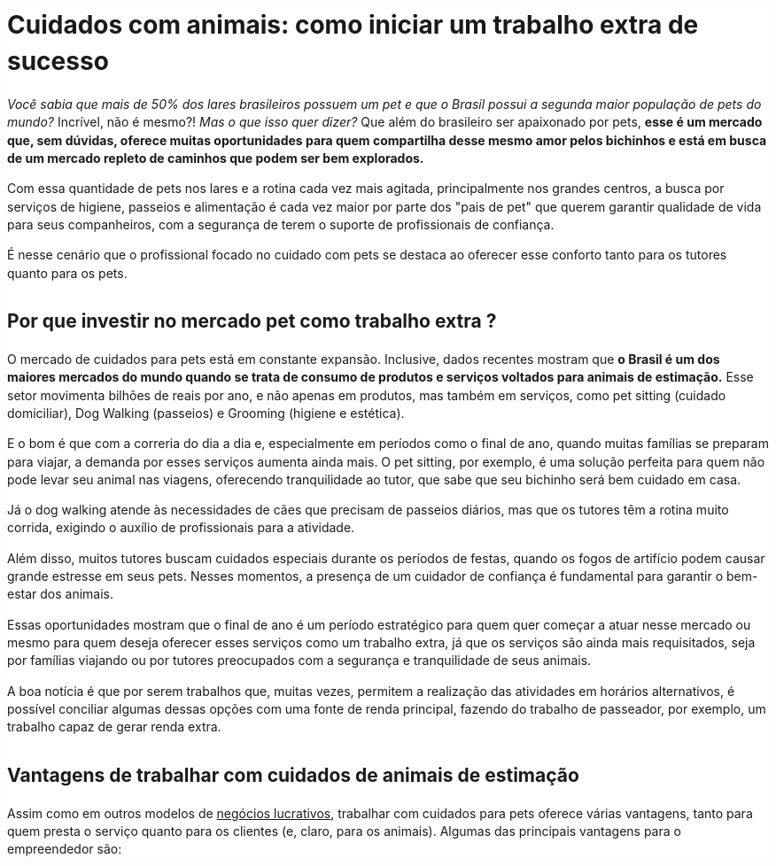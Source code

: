 # Cuidados com animais: como iniciar um trabalho extra de sucesso

*Você sabia que mais de 50% dos lares brasileiros possuem um pet e que o Brasil possui a segunda maior população de pets do mundo?* Incrível, não é mesmo?! *Mas o que isso quer dizer?* Que além do brasileiro ser apaixonado por pets, **esse é um mercado que, sem dúvidas, oferece muitas oportunidades para quem compartilha desse mesmo amor pelos bichinhos e está em busca de um mercado repleto de caminhos que podem ser bem explorados.**

Com essa quantidade de pets nos lares e a rotina cada vez mais agitada, principalmente nos grandes centros, a busca por serviços de higiene, passeios e alimentação é cada vez maior por parte dos "pais de pet" que querem garantir qualidade de vida para seus companheiros, com a segurança de terem o suporte de profissionais de confiança.

É nesse cenário que o profissional focado no cuidado com pets se destaca ao oferecer esse conforto tanto para os tutores quanto para os pets.

## **Por que investir no mercado pet como trabalho extra ?**

O mercado de cuidados para pets está em constante expansão. Inclusive, dados recentes mostram que **o Brasil é um dos maiores mercados do mundo quando se trata de consumo de produtos e serviços voltados para animais de estimação.** Esse setor movimenta bilhões de reais por ano, e não apenas em produtos, mas também em serviços, como pet sitting (cuidado domiciliar), Dog Walking (passeios) e Grooming (higiene e estética).

E o bom é que com a correria do dia a dia e, especialmente em períodos como o final de ano, quando muitas famílias se preparam para viajar, a demanda por esses serviços aumenta ainda mais. O pet sitting, por exemplo, é uma solução perfeita para quem não pode levar seu animal nas viagens, oferecendo tranquilidade ao tutor, que sabe que seu bichinho será bem cuidado em casa.

Já o dog walking atende às necessidades de cães que precisam de passeios diários, mas que os tutores têm a rotina muito corrida, exigindo o auxílio de profissionais para a atividade.

Além disso, muitos tutores buscam cuidados especiais durante os períodos de festas, quando os fogos de artifício podem causar grande estresse em seus pets. Nesses momentos, a presença de um cuidador de confiança é fundamental para garantir o bem-estar dos animais.

Essas oportunidades mostram que o final de ano é um período estratégico para quem quer começar a atuar nesse mercado ou mesmo para quem deseja oferecer esses serviços como um trabalho extra, já que os serviços são ainda mais requisitados, seja por famílias viajando ou por tutores preocupados com a segurança e tranquilidade de seus animais.

A boa notícia é que por serem trabalhos que, muitas vezes, permitem a realização das atividades em horários alternativos, é possível conciliar algumas dessas opções com uma fonte de renda principal, fazendo do trabalho de passeador, por exemplo, um trabalho capaz de gerar renda extra.

## **Vantagens de trabalhar com cuidados de animais de estimação**

Assim como em outros modelos de [negócios lucrativos](https://meubolso.mercadopago.com.br/negocios-lucrativos-consultor-certificado-mercado-pago), trabalhar com cuidados para pets oferece várias vantagens, tanto para quem presta o serviço quanto para os clientes (e, claro, para os animais). Algumas das principais vantagens para o empreendedor são:
